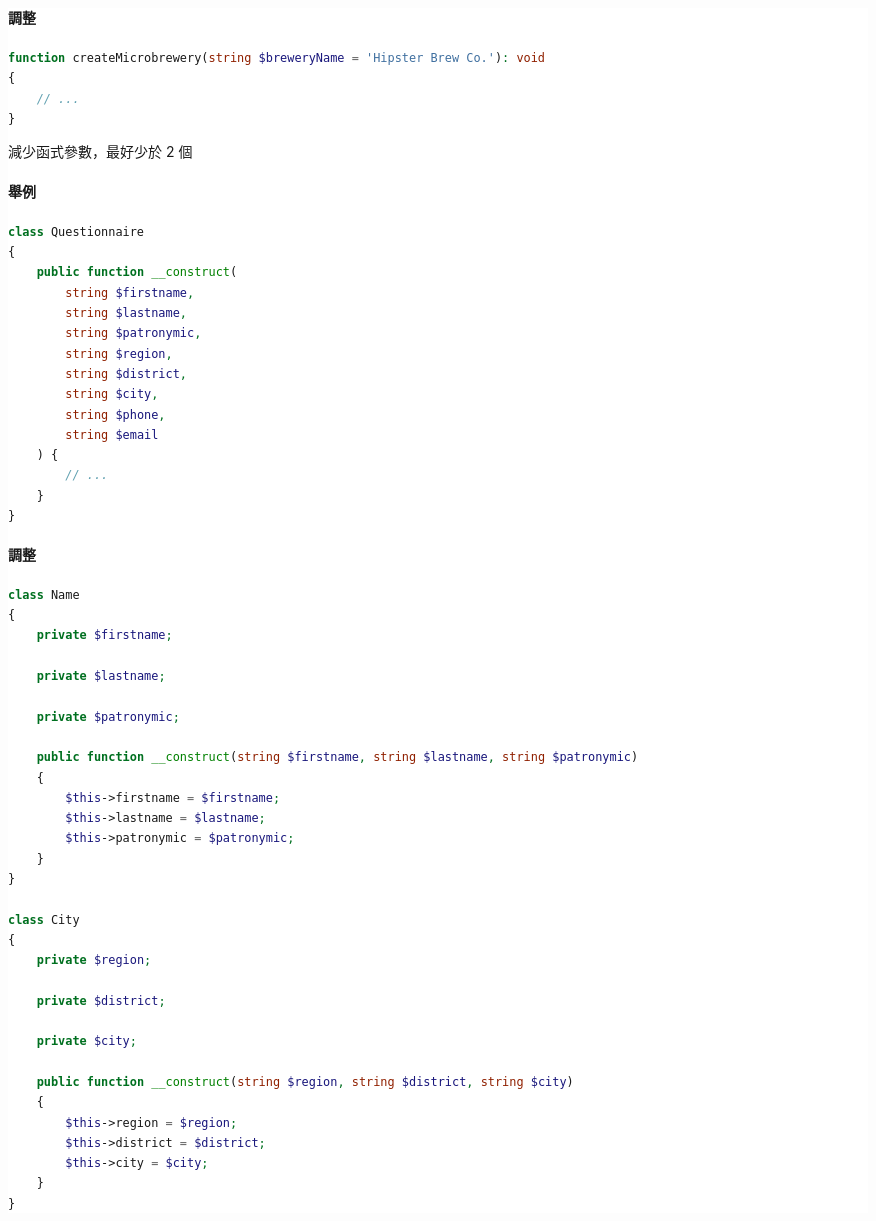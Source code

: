 #### 調整

```php
function createMicrobrewery(string $breweryName = 'Hipster Brew Co.'): void
{
    // ...
}
```

減少函式參數，最好少於 2 個

#### 舉例

```php
class Questionnaire
{
    public function __construct(
        string $firstname,
        string $lastname,
        string $patronymic,
        string $region,
        string $district,
        string $city,
        string $phone,
        string $email
    ) {
        // ...
    }
}
```

#### 調整

```php
class Name
{
    private $firstname;

    private $lastname;

    private $patronymic;

    public function __construct(string $firstname, string $lastname, string $patronymic)
    {
        $this->firstname = $firstname;
        $this->lastname = $lastname;
        $this->patronymic = $patronymic;
    }
}

class City
{
    private $region;

    private $district;

    private $city;

    public function __construct(string $region, string $district, string $city)
    {
        $this->region = $region;
        $this->district = $district;
        $this->city = $city;
    }
}

```